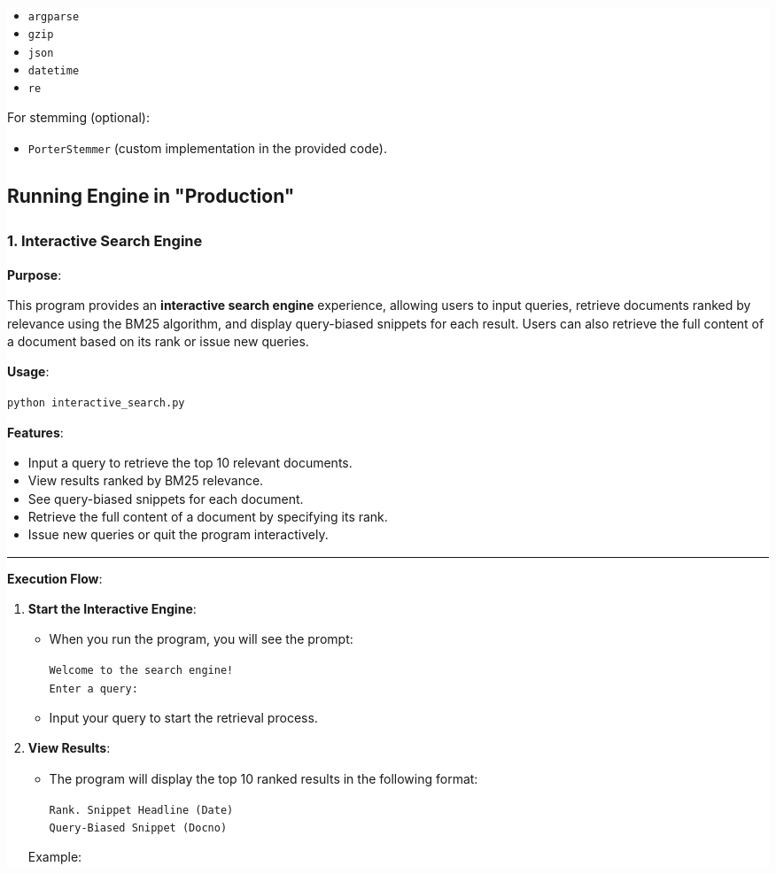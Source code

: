 - `argparse`
- `gzip`
- `json`
- `datetime`
- `re`

For stemming (optional):

- `PorterStemmer` (custom implementation in the provided code).

## Running Engine in "Production"

### **1. Interactive Search Engine**

**Purpose**:

This program provides an **interactive search engine** experience, allowing users to input queries, retrieve documents ranked by relevance using the BM25 algorithm, and display query-biased snippets for each result. Users can also retrieve the full content of a document based on its rank or issue new queries.

**Usage**:

```bash
python interactive_search.py
```

**Features**:

- Input a query to retrieve the top 10 relevant documents.
- View results ranked by BM25 relevance.
- See query-biased snippets for each document.
- Retrieve the full content of a document by specifying its rank.
- Issue new queries or quit the program interactively.

---

**Execution Flow**:

1. **Start the Interactive Engine**:

   - When you run the program, you will see the prompt:
     ```
     Welcome to the search engine!
     Enter a query:
     ```
   - Input your query to start the retrieval process.

2. **View Results**:

   - The program will display the top 10 ranked results in the following format:
     ```
     Rank. Snippet Headline (Date)
     Query-Biased Snippet (Docno)
     ```

   Example:
